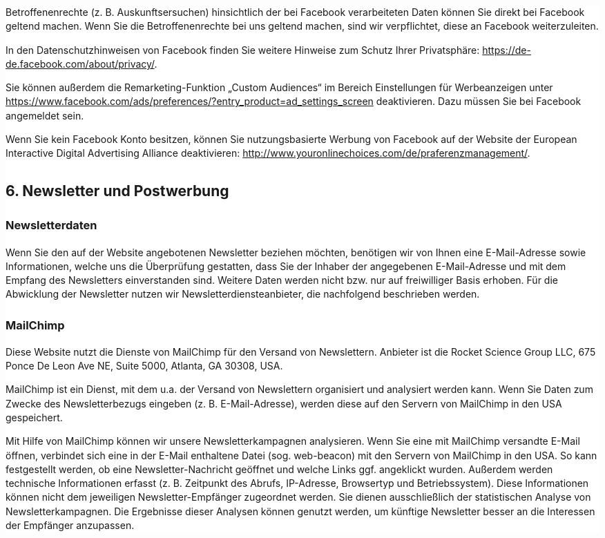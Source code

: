 Betroffenenrechte (z. B. Auskunftsersuchen) hinsichtlich der bei
Facebook verarbeiteten Daten können Sie direkt bei Facebook geltend
machen. Wenn Sie die Betroffenenrechte bei uns geltend machen, sind wir
verpflichtet, diese an Facebook weiterzuleiten.

In den Datenschutzhinweisen von Facebook finden Sie weitere Hinweise zum
Schutz Ihrer Privatsphäre: https://de-de.facebook.com/about/privacy/.

Sie können außerdem die Remarketing-Funktion „Custom Audiences“ im
Bereich Einstellungen für Werbeanzeigen unter
https://www.facebook.com/ads/preferences/?entry_product=ad_settings_screen
deaktivieren. Dazu müssen Sie bei Facebook angemeldet sein.

Wenn Sie kein Facebook Konto besitzen, können Sie nutzungsbasierte
Werbung von Facebook auf der Website der European Interactive Digital
Advertising Alliance deaktivieren:
<http://www.youronlinechoices.com/de/praferenzmanagement/>.

## 6. Newsletter und Postwerbung

### Newsletter­daten

Wenn Sie den auf der Website angebotenen Newsletter beziehen möchten,
benötigen wir von Ihnen eine E-Mail-Adresse sowie Informationen, welche
uns die Überprüfung gestatten, dass Sie der Inhaber der angegebenen
E-Mail-Adresse und mit dem Empfang des Newsletters einverstanden sind.
Weitere Daten werden nicht bzw. nur auf freiwilliger Basis erhoben. Für
die Abwicklung der Newsletter nutzen wir Newsletterdiensteanbieter, die
nachfolgend beschrieben werden.

### MailChimp

Diese Website nutzt die Dienste von MailChimp für den Versand von
Newslettern. Anbieter ist die Rocket Science Group LLC, 675 Ponce De
Leon Ave NE, Suite 5000, Atlanta, GA 30308, USA.

MailChimp ist ein Dienst, mit dem u.a. der Versand von Newslettern
organisiert und analysiert werden kann. Wenn Sie Daten zum Zwecke des
Newsletterbezugs eingeben (z. B. E-Mail-Adresse), werden diese auf den
Servern von MailChimp in den USA gespeichert.

Mit Hilfe von MailChimp können wir unsere Newsletterkampagnen
analysieren. Wenn Sie eine mit MailChimp versandte E-Mail öffnen,
verbindet sich eine in der E-Mail enthaltene Datei (sog. web-beacon) mit
den Servern von MailChimp in den USA. So kann festgestellt werden, ob
eine Newsletter-Nachricht geöffnet und welche Links ggf. angeklickt
wurden. Außerdem werden technische Informationen erfasst (z. B.
Zeitpunkt des Abrufs, IP-Adresse, Browsertyp und Betriebssystem). Diese
Informationen können nicht dem jeweiligen Newsletter-Empfänger
zugeordnet werden. Sie dienen ausschließlich der statistischen Analyse
von Newsletterkampagnen. Die Ergebnisse dieser Analysen können genutzt
werden, um künftige Newsletter besser an die Interessen der Empfänger
anzupassen.
